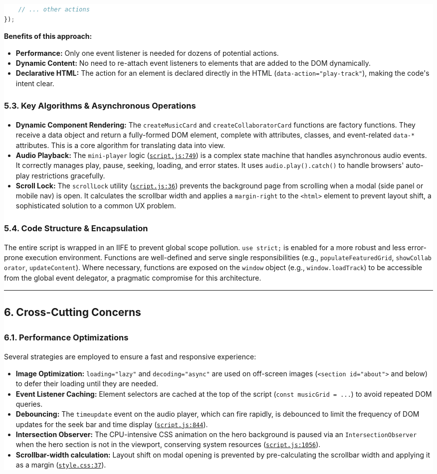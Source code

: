 ```javascript
    // ... other actions
});
```

**Benefits of this approach:**
*   **Performance:** Only one event listener is needed for dozens of potential actions.
*   **Dynamic Content:** No need to re-attach event listeners to elements that are added to the DOM dynamically.
*   **Declarative HTML:** The action for an element is declared directly in the HTML (`data-action="play-track"`), making the code's intent clear.

### **5.3. Key Algorithms & Asynchronous Operations**

*   **Dynamic Component Rendering:** The `createMusicCard` and `createCollaboratorCard` functions are factory functions. They receive a data object and return a fully-formed DOM element, complete with attributes, classes, and event-related `data-*` attributes. This is a core algorithm for translating data into view.
*   **Audio Playback:** The `mini-player` logic ([`script.js:749`](script.js:749)) is a complex state machine that handles asynchronous audio events. It correctly manages play, pause, seeking, loading, and error states. It uses `audio.play().catch()` to handle browsers' auto-play restrictions gracefully.
*   **Scroll Lock:** The `scrollLock` utility ([`script.js:36`](script.js:36)) prevents the background page from scrolling when a modal (side panel or mobile nav) is open. It calculates the scrollbar width and applies a `margin-right` to the `<html>` element to prevent layout shift, a sophisticated solution to a common UX problem.

### **5.4. Code Structure & Encapsulation**

The entire script is wrapped in an IIFE to prevent global scope pollution. `use strict;` is enabled for a more robust and less error-prone execution environment. Functions are well-defined and serve single responsibilities (e.g., `populateFeaturedGrid`, `showCollaborator`, `updateContent`). Where necessary, functions are exposed on the `window` object (e.g., `window.loadTrack`) to be accessible from the global event delegator, a pragmatic compromise for this architecture.

---

## **6. Cross-Cutting Concerns**

### **6.1. Performance Optimizations**

Several strategies are employed to ensure a fast and responsive experience:

*   **Image Optimization:** `loading="lazy"` and `decoding="async"` are used on off-screen images (`<section id="about">` and below) to defer their loading until they are needed.
*   **Event Listener Caching:** Element selectors are cached at the top of the script (`const musicGrid = ...`) to avoid repeated DOM queries.
*   **Debouncing:** The `timeupdate` event on the audio player, which can fire rapidly, is debounced to limit the frequency of DOM updates for the seek bar and time display ([`script.js:844`](script.js:844)).
*   **Intersection Observer:** The CPU-intensive CSS animation on the hero background is paused via an `IntersectionObserver` when the hero section is not in the viewport, conserving system resources ([`script.js:1056`](script.js:1056)).
*   **Scrollbar-width calculation:** Layout shift on modal opening is prevented by pre-calculating the scrollbar width and applying it as a margin ([`style.css:37`](style.css:37)).
